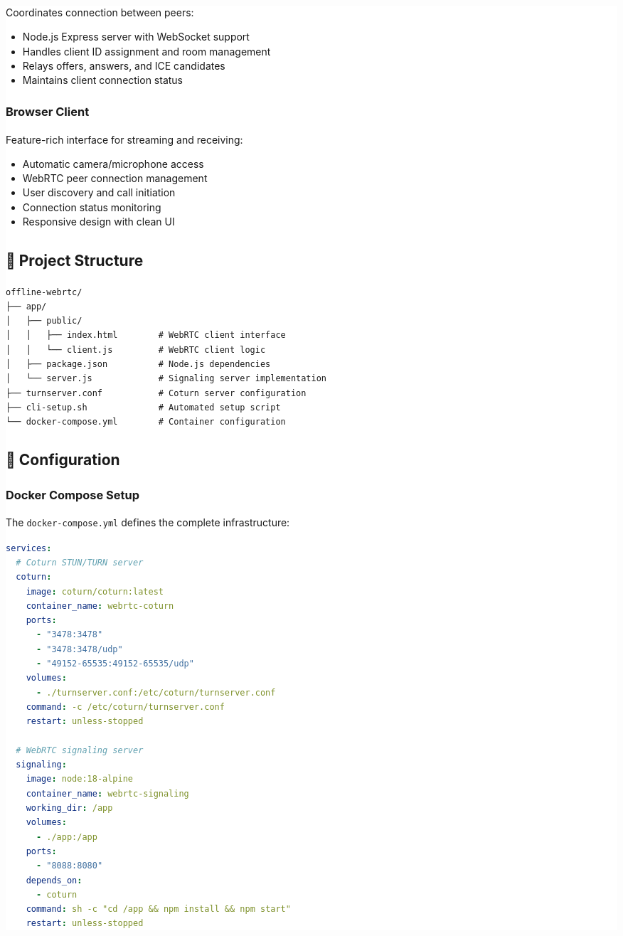 Coordinates connection between peers:
- Node.js Express server with WebSocket support
- Handles client ID assignment and room management
- Relays offers, answers, and ICE candidates
- Maintains client connection status

### Browser Client

Feature-rich interface for streaming and receiving:
- Automatic camera/microphone access
- WebRTC peer connection management
- User discovery and call initiation
- Connection status monitoring
- Responsive design with clean UI

## 📁 Project Structure

```
offline-webrtc/
├── app/
│   ├── public/
│   │   ├── index.html        # WebRTC client interface
│   │   └── client.js         # WebRTC client logic
│   ├── package.json          # Node.js dependencies
│   └── server.js             # Signaling server implementation
├── turnserver.conf           # Coturn server configuration
├── cli-setup.sh              # Automated setup script
└── docker-compose.yml        # Container configuration
```

## 🔧 Configuration

### Docker Compose Setup

The `docker-compose.yml` defines the complete infrastructure:

```yaml
services:
  # Coturn STUN/TURN server
  coturn:
    image: coturn/coturn:latest
    container_name: webrtc-coturn
    ports:
      - "3478:3478"
      - "3478:3478/udp"
      - "49152-65535:49152-65535/udp"
    volumes:
      - ./turnserver.conf:/etc/coturn/turnserver.conf
    command: -c /etc/coturn/turnserver.conf
    restart: unless-stopped

  # WebRTC signaling server
  signaling:
    image: node:18-alpine
    container_name: webrtc-signaling
    working_dir: /app
    volumes:
      - ./app:/app
    ports:
      - "8088:8080"
    depends_on:
      - coturn
    command: sh -c "cd /app && npm install && npm start"
    restart: unless-stopped
```